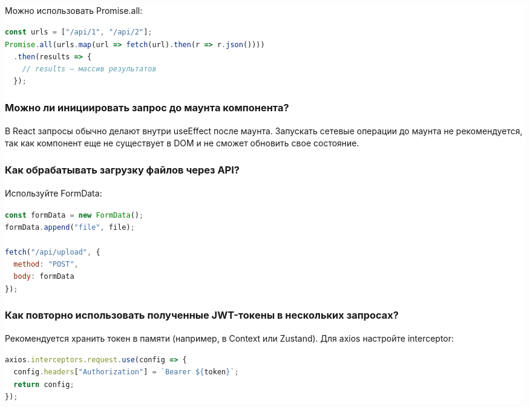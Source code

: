 Можно использовать Promise.all:

```js
const urls = ["/api/1", "/api/2"];
Promise.all(urls.map(url => fetch(url).then(r => r.json())))
  .then(results => {
    // results — массив результатов
  });
```

### Можно ли инициировать запрос до маунта компонента?

В React запросы обычно делают внутри useEffect после маунта. Запускать сетевые операции до маунта не рекомендуется, так как компонент еще не существует в DOM и не сможет обновить свое состояние.

### Как обрабатывать загрузку файлов через API?

Используйте FormData:

```js
const formData = new FormData();
formData.append("file", file);

fetch("/api/upload", {
  method: "POST",
  body: formData
});
```

### Как повторно использовать полученные JWT-токены в нескольких запросах?

Рекомендуется хранить токен в памяти (например, в Context или Zustand). Для axios настройте interceptor:

```js
axios.interceptors.request.use(config => {
  config.headers["Authorization"] = `Bearer ${token}`;
  return config;
});
```
